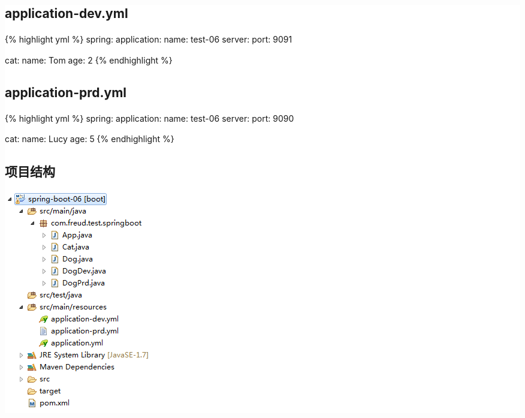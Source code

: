 application-dev.yml
------------------

{% highlight yml %}
spring:
  application:
    name: test-06
server:
  port: 9091
  
cat: 
  name: Tom
  age: 2
{% endhighlight %}

application-prd.yml
------------------

{% highlight yml %}
spring:
  application:
    name: test-06
server:
  port: 9090
  
cat: 
  name: Lucy
  age: 5
{% endhighlight %}

项目结构
------------------

![/images/blog/spring-boot/06-profiles/04-project-hierarchy.png](/images/blog/spring-boot/06-profiles/04-project-hierarchy.png)
